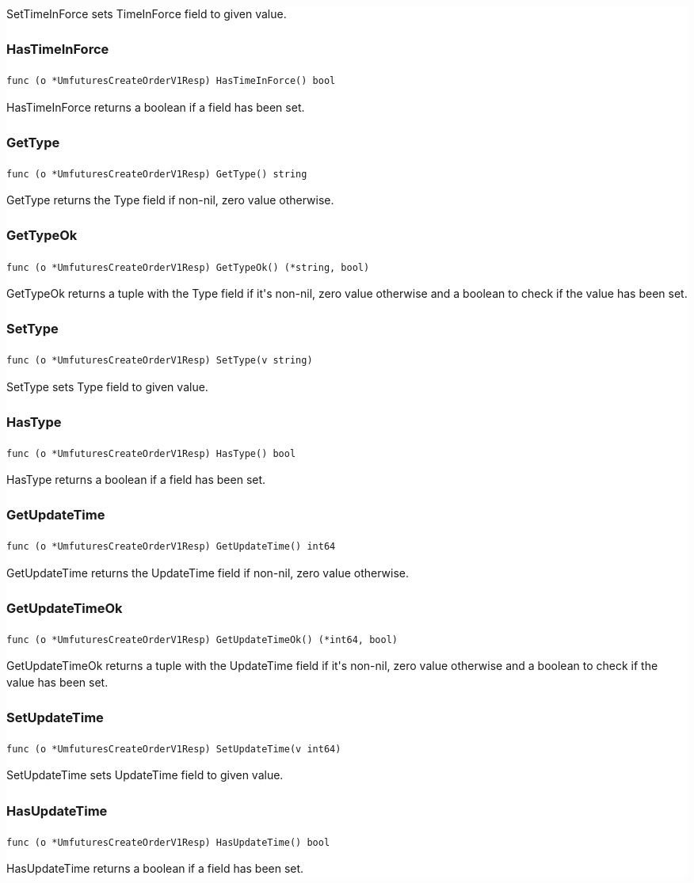 SetTimeInForce sets TimeInForce field to given value.

### HasTimeInForce

`func (o *UmfuturesCreateOrderV1Resp) HasTimeInForce() bool`

HasTimeInForce returns a boolean if a field has been set.

### GetType

`func (o *UmfuturesCreateOrderV1Resp) GetType() string`

GetType returns the Type field if non-nil, zero value otherwise.

### GetTypeOk

`func (o *UmfuturesCreateOrderV1Resp) GetTypeOk() (*string, bool)`

GetTypeOk returns a tuple with the Type field if it's non-nil, zero value otherwise
and a boolean to check if the value has been set.

### SetType

`func (o *UmfuturesCreateOrderV1Resp) SetType(v string)`

SetType sets Type field to given value.

### HasType

`func (o *UmfuturesCreateOrderV1Resp) HasType() bool`

HasType returns a boolean if a field has been set.

### GetUpdateTime

`func (o *UmfuturesCreateOrderV1Resp) GetUpdateTime() int64`

GetUpdateTime returns the UpdateTime field if non-nil, zero value otherwise.

### GetUpdateTimeOk

`func (o *UmfuturesCreateOrderV1Resp) GetUpdateTimeOk() (*int64, bool)`

GetUpdateTimeOk returns a tuple with the UpdateTime field if it's non-nil, zero value otherwise
and a boolean to check if the value has been set.

### SetUpdateTime

`func (o *UmfuturesCreateOrderV1Resp) SetUpdateTime(v int64)`

SetUpdateTime sets UpdateTime field to given value.

### HasUpdateTime

`func (o *UmfuturesCreateOrderV1Resp) HasUpdateTime() bool`

HasUpdateTime returns a boolean if a field has been set.
